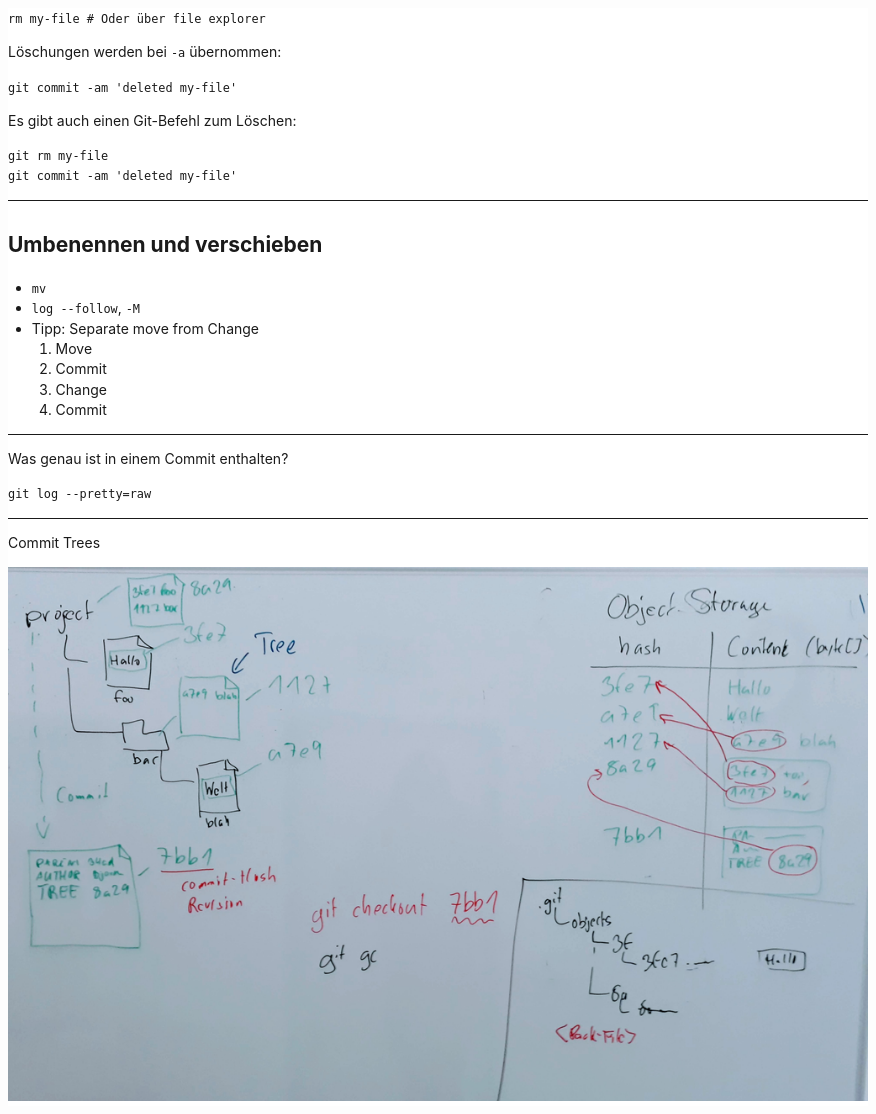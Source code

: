     rm my-file # Oder über file explorer

Löschungen werden bei `-a` übernommen:

    git commit -am 'deleted my-file'

Es gibt auch einen Git-Befehl zum Löschen:

    git rm my-file
    git commit -am 'deleted my-file'


---

## Umbenennen und verschieben

   - `mv`
   - `log --follow`, `-M`
   - Tipp: Separate move from Change
     1. Move
     1. Commit
     1. Change
     1. Commit


---

Was genau ist in einem Commit enthalten?

    git log --pretty=raw


---

Commit Trees

![Commit Trees](commit-tree.jpg)
